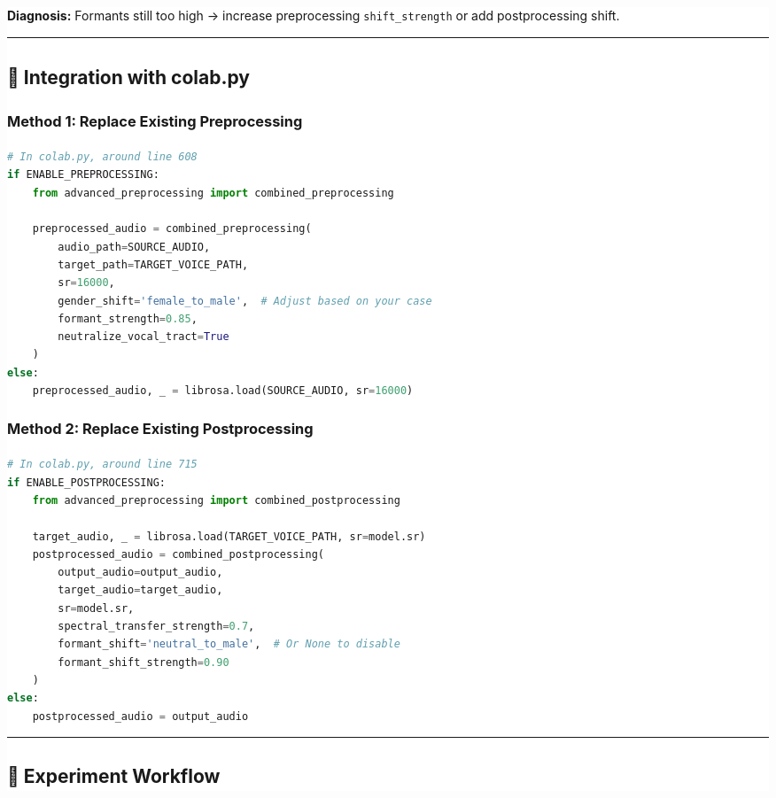 ```
```

**Diagnosis:** Formants still too high → increase preprocessing `shift_strength` or add postprocessing shift.

---

## 🔄 Integration with colab.py

### **Method 1: Replace Existing Preprocessing**

```python
# In colab.py, around line 608
if ENABLE_PREPROCESSING:
    from advanced_preprocessing import combined_preprocessing
    
    preprocessed_audio = combined_preprocessing(
        audio_path=SOURCE_AUDIO,
        target_path=TARGET_VOICE_PATH,
        sr=16000,
        gender_shift='female_to_male',  # Adjust based on your case
        formant_strength=0.85,
        neutralize_vocal_tract=True
    )
else:
    preprocessed_audio, _ = librosa.load(SOURCE_AUDIO, sr=16000)
```

### **Method 2: Replace Existing Postprocessing**

```python
# In colab.py, around line 715
if ENABLE_POSTPROCESSING:
    from advanced_preprocessing import combined_postprocessing
    
    target_audio, _ = librosa.load(TARGET_VOICE_PATH, sr=model.sr)
    postprocessed_audio = combined_postprocessing(
        output_audio=output_audio,
        target_audio=target_audio,
        sr=model.sr,
        spectral_transfer_strength=0.7,
        formant_shift='neutral_to_male',  # Or None to disable
        formant_shift_strength=0.90
    )
else:
    postprocessed_audio = output_audio
```

---

## 🧪 Experiment Workflow
